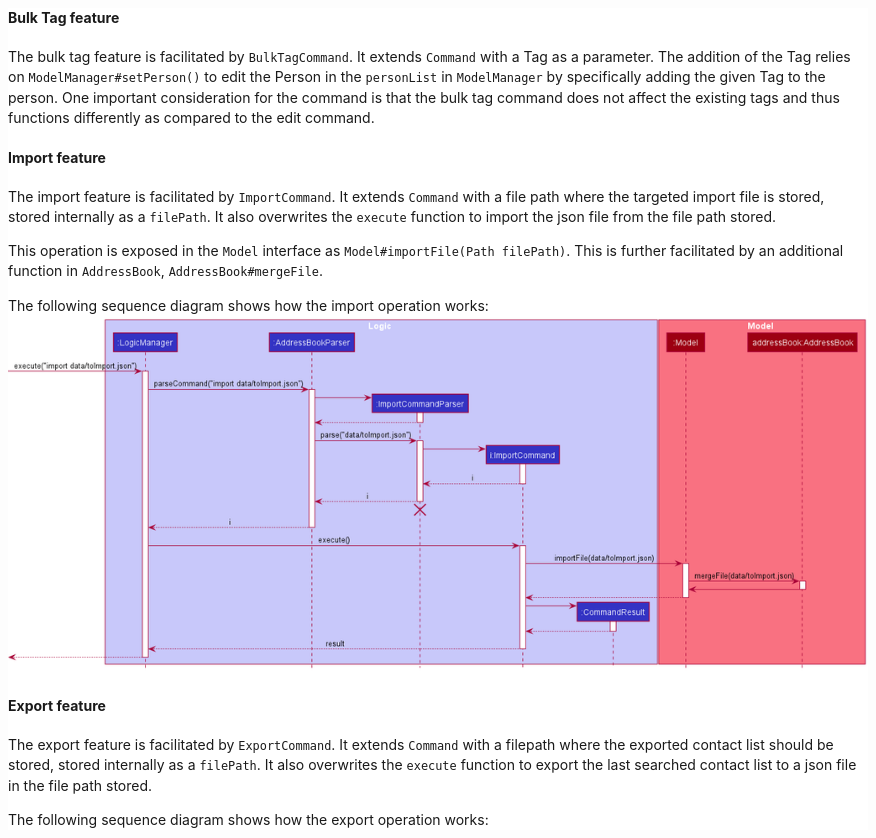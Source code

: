 #### Bulk Tag feature

The bulk tag feature is facilitated by `BulkTagCommand`. It extends `Command` with a Tag as a parameter. The addition of the Tag relies on `ModelManager#setPerson()` to edit the Person in the `personList` in `ModelManager` by specifically adding the given Tag to the person.
One important consideration for the command is that the bulk tag command does not affect the existing tags and thus functions differently as compared to the edit command.


#### Import feature

The import feature is facilitated by `ImportCommand`. It extends `Command` with a file path where the targeted import file is stored, stored internally as a `filePath`. It also overwrites the `execute` function to import the json file from the file path stored.

This operation is exposed in the `Model` interface as `Model#importFile(Path filePath)`. This is further facilitated by an additional function in `AddressBook`, `AddressBook#mergeFile`.

The following sequence diagram shows how the import operation works:
![ImportSequenceDiagram](images/ImportSequenceDiagram.png)

#### Export feature

The export feature is facilitated by `ExportCommand`. It extends `Command` with a filepath where the exported contact list should be stored, stored internally as a `filePath`. It also overwrites the `execute` function to export the last searched contact list to a json file in the file path stored.

The following sequence diagram shows how the export operation works:
